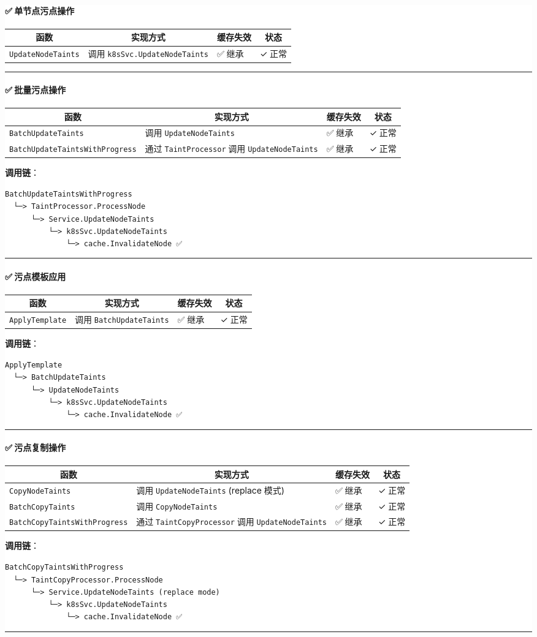 #### ✅ 单节点污点操作
| 函数 | 实现方式 | 缓存失效 | 状态 |
|------|----------|---------|------|
| `UpdateNodeTaints` | 调用 `k8sSvc.UpdateNodeTaints` | ✅ 继承 | ✓ 正常 |

---

#### ✅ 批量污点操作
| 函数 | 实现方式 | 缓存失效 | 状态 |
|------|----------|---------|------|
| `BatchUpdateTaints` | 调用 `UpdateNodeTaints` | ✅ 继承 | ✓ 正常 |
| `BatchUpdateTaintsWithProgress` | 通过 `TaintProcessor` 调用 `UpdateNodeTaints` | ✅ 继承 | ✓ 正常 |

**调用链**：
```
BatchUpdateTaintsWithProgress
  └─> TaintProcessor.ProcessNode
      └─> Service.UpdateNodeTaints
          └─> k8sSvc.UpdateNodeTaints
              └─> cache.InvalidateNode ✅
```

---

#### ✅ 污点模板应用
| 函数 | 实现方式 | 缓存失效 | 状态 |
|------|----------|---------|------|
| `ApplyTemplate` | 调用 `BatchUpdateTaints` | ✅ 继承 | ✓ 正常 |

**调用链**：
```
ApplyTemplate
  └─> BatchUpdateTaints
      └─> UpdateNodeTaints
          └─> k8sSvc.UpdateNodeTaints
              └─> cache.InvalidateNode ✅
```

---

#### ✅ 污点复制操作
| 函数 | 实现方式 | 缓存失效 | 状态 |
|------|----------|---------|------|
| `CopyNodeTaints` | 调用 `UpdateNodeTaints` (replace 模式) | ✅ 继承 | ✓ 正常 |
| `BatchCopyTaints` | 调用 `CopyNodeTaints` | ✅ 继承 | ✓ 正常 |
| `BatchCopyTaintsWithProgress` | 通过 `TaintCopyProcessor` 调用 `UpdateNodeTaints` | ✅ 继承 | ✓ 正常 |

**调用链**：
```
BatchCopyTaintsWithProgress
  └─> TaintCopyProcessor.ProcessNode
      └─> Service.UpdateNodeTaints (replace mode)
          └─> k8sSvc.UpdateNodeTaints
              └─> cache.InvalidateNode ✅
```

---